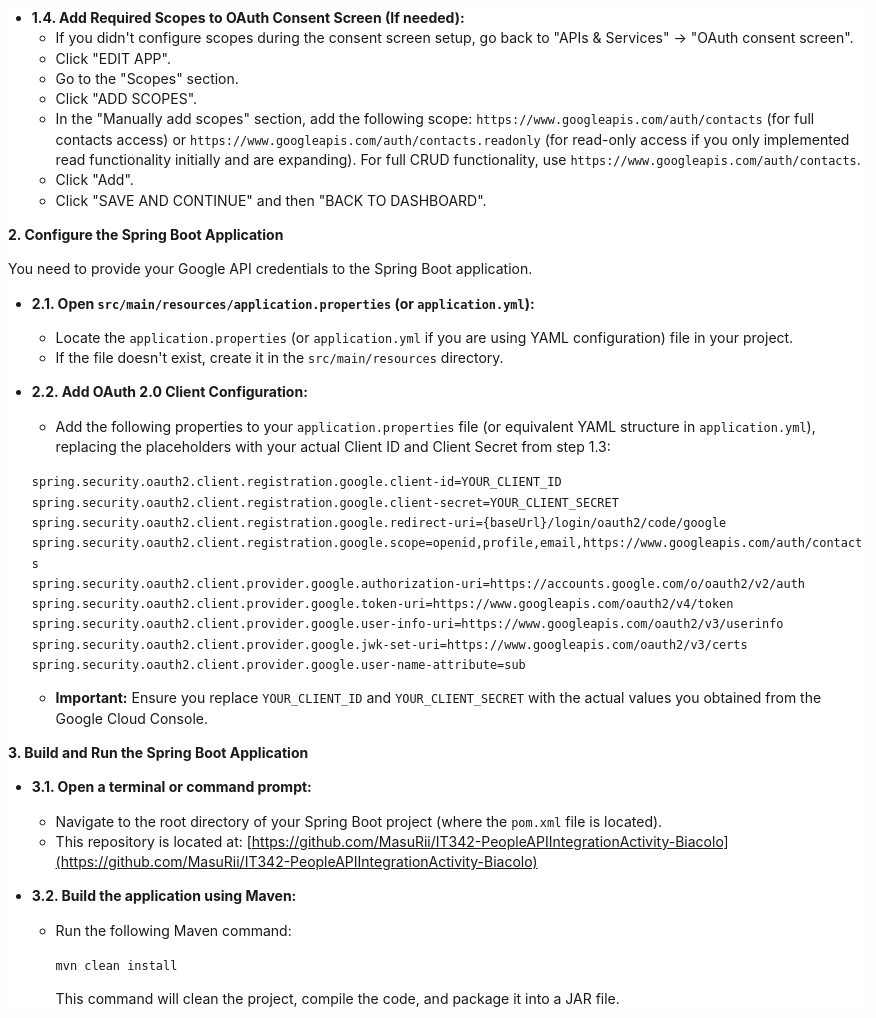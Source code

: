 *   **1.4. Add Required Scopes to OAuth Consent Screen (If needed):**
    *   If you didn't configure scopes during the consent screen setup, go back to "APIs & Services" -> "OAuth consent screen".
    *   Click "EDIT APP".
    *   Go to the "Scopes" section.
    *   Click "ADD SCOPES".
    *   In the "Manually add scopes" section, add the following scope: `https://www.googleapis.com/auth/contacts` (for full contacts access) or `https://www.googleapis.com/auth/contacts.readonly` (for read-only access if you only implemented read functionality initially and are expanding).  For full CRUD functionality, use `https://www.googleapis.com/auth/contacts`.
    *   Click "Add".
    *   Click "SAVE AND CONTINUE" and then "BACK TO DASHBOARD".

**2. Configure the Spring Boot Application**

You need to provide your Google API credentials to the Spring Boot application.

*   **2.1. Open `src/main/resources/application.properties` (or `application.yml`):**
    *   Locate the `application.properties` (or `application.yml` if you are using YAML configuration) file in your project.
    *   If the file doesn't exist, create it in the `src/main/resources` directory.

*   **2.2. Add OAuth 2.0 Client Configuration:**
    *   Add the following properties to your `application.properties` file (or equivalent YAML structure in `application.yml`), replacing the placeholders with your actual Client ID and Client Secret from step 1.3:

    ```properties
    spring.security.oauth2.client.registration.google.client-id=YOUR_CLIENT_ID
    spring.security.oauth2.client.registration.google.client-secret=YOUR_CLIENT_SECRET
    spring.security.oauth2.client.registration.google.redirect-uri={baseUrl}/login/oauth2/code/google
    spring.security.oauth2.client.registration.google.scope=openid,profile,email,https://www.googleapis.com/auth/contacts
    spring.security.oauth2.client.provider.google.authorization-uri=https://accounts.google.com/o/oauth2/v2/auth
    spring.security.oauth2.client.provider.google.token-uri=https://www.googleapis.com/oauth2/v4/token
    spring.security.oauth2.client.provider.google.user-info-uri=https://www.googleapis.com/oauth2/v3/userinfo
    spring.security.oauth2.client.provider.google.jwk-set-uri=https://www.googleapis.com/oauth2/v3/certs
    spring.security.oauth2.client.provider.google.user-name-attribute=sub
    ```

    *   **Important:** Ensure you replace `YOUR_CLIENT_ID` and `YOUR_CLIENT_SECRET` with the actual values you obtained from the Google Cloud Console.

**3. Build and Run the Spring Boot Application**

*   **3.1. Open a terminal or command prompt:**
    *   Navigate to the root directory of your Spring Boot project (where the `pom.xml` file is located).
    *   This repository is located at: [https://github.com/MasuRii/IT342-PeopleAPIIntegrationActivity-Biacolo](https://github.com/MasuRii/IT342-PeopleAPIIntegrationActivity-Biacolo)

*   **3.2. Build the application using Maven:**
    *   Run the following Maven command:
        ```bash
        mvn clean install
        ```
        This command will clean the project, compile the code, and package it into a JAR file.
